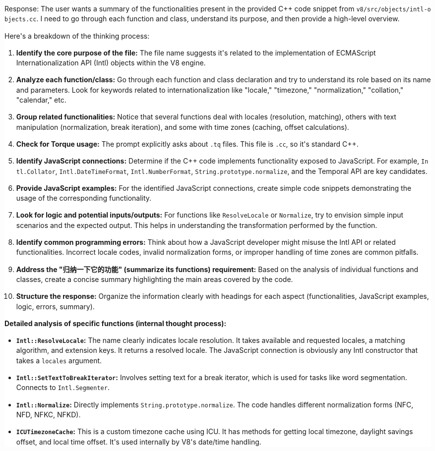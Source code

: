 Response:
The user wants a summary of the functionalities present in the provided C++ code snippet from `v8/src/objects/intl-objects.cc`. I need to go through each function and class, understand its purpose, and then provide a high-level overview.

Here's a breakdown of the thinking process:

1. **Identify the core purpose of the file:** The file name suggests it's related to the implementation of ECMAScript Internationalization API (Intl) objects within the V8 engine.

2. **Analyze each function/class:**  Go through each function and class declaration and try to understand its role based on its name and parameters. Look for keywords related to internationalization like "locale," "timezone," "normalization," "collation," "calendar," etc.

3. **Group related functionalities:**  Notice that several functions deal with locales (resolution, matching), others with text manipulation (normalization, break iteration), and some with time zones (caching, offset calculations).

4. **Check for Torque usage:** The prompt explicitly asks about `.tq` files. This file is `.cc`, so it's standard C++.

5. **Identify JavaScript connections:**  Determine if the C++ code implements functionality exposed to JavaScript. For example, `Intl.Collator`, `Intl.DateTimeFormat`, `Intl.NumberFormat`, `String.prototype.normalize`, and the Temporal API are key candidates.

6. **Provide JavaScript examples:**  For the identified JavaScript connections, create simple code snippets demonstrating the usage of the corresponding functionality.

7. **Look for logic and potential inputs/outputs:**  For functions like `ResolveLocale` or `Normalize`, try to envision simple input scenarios and the expected output. This helps in understanding the transformation performed by the function.

8. **Identify common programming errors:**  Think about how a JavaScript developer might misuse the Intl API or related functionalities. Incorrect locale codes, invalid normalization forms, or improper handling of time zones are common pitfalls.

9. **Address the "归纳一下它的功能" (summarize its functions) requirement:**  Based on the analysis of individual functions and classes, create a concise summary highlighting the main areas covered by the code.

10. **Structure the response:**  Organize the information clearly with headings for each aspect (functionalities, JavaScript examples, logic, errors, summary).

**Detailed analysis of specific functions (internal thought process):**

* **`Intl::ResolveLocale`:** The name clearly indicates locale resolution. It takes available and requested locales, a matching algorithm, and extension keys. It returns a resolved locale. The JavaScript connection is obviously any Intl constructor that takes a `locales` argument.

* **`Intl::SetTextToBreakIterator`:**  Involves setting text for a break iterator, which is used for tasks like word segmentation. Connects to `Intl.Segmenter`.

* **`Intl::Normalize`:** Directly implements `String.prototype.normalize`. The code handles different normalization forms (NFC, NFD, NFKC, NFKD).

* **`ICUTimezoneCache`:** This is a custom timezone cache using ICU. It has methods for getting local timezone, daylight savings offset, and local time offset. It's used internally by V8's date/time handling.
